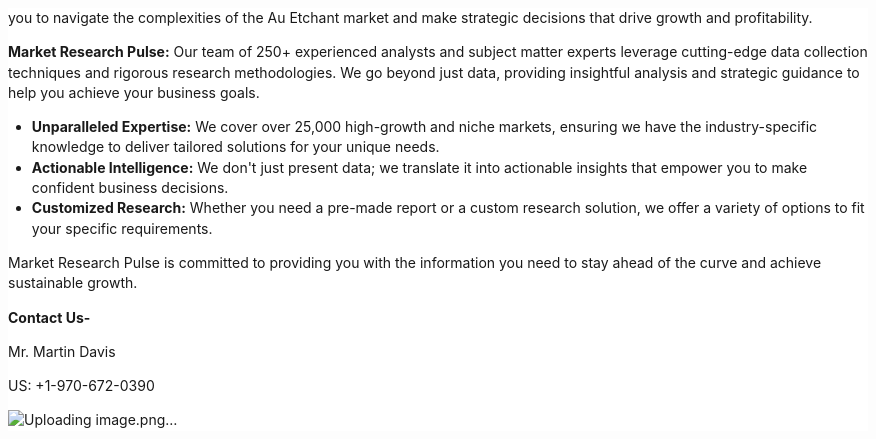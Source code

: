 you to navigate the complexities of the Au Etchant market and make strategic decisions that drive growth and profitability.</p><p><strong>Market Research Pulse:</strong>&nbsp;Our team of 250+ experienced analysts and subject matter experts leverage cutting-edge data collection techniques and rigorous research methodologies. We go beyond just data, providing insightful analysis and strategic guidance to help you achieve your business goals.</p><ul><li><strong>Unparalleled Expertise:</strong>&nbsp;We cover over 25,000 high-growth and niche markets, ensuring we have the industry-specific knowledge to deliver tailored solutions for your unique needs.</li><li><strong>Actionable Intelligence:</strong>&nbsp;We don't just present data; we translate it into actionable insights that empower you to make confident business decisions.</li><li><strong>Customized Research:</strong>&nbsp;Whether you need a pre-made report or a custom research solution, we offer a variety of options to fit your specific requirements.</li></ul><p>Market Research Pulse is committed to providing you with the information you need to stay ahead of the curve and achieve sustainable growth.</p><p><strong>Contact Us-</strong></p><p>Mr. Martin Davis</p><p>US: +1-970-672-0390</p>
![Uploading image.png…]()
